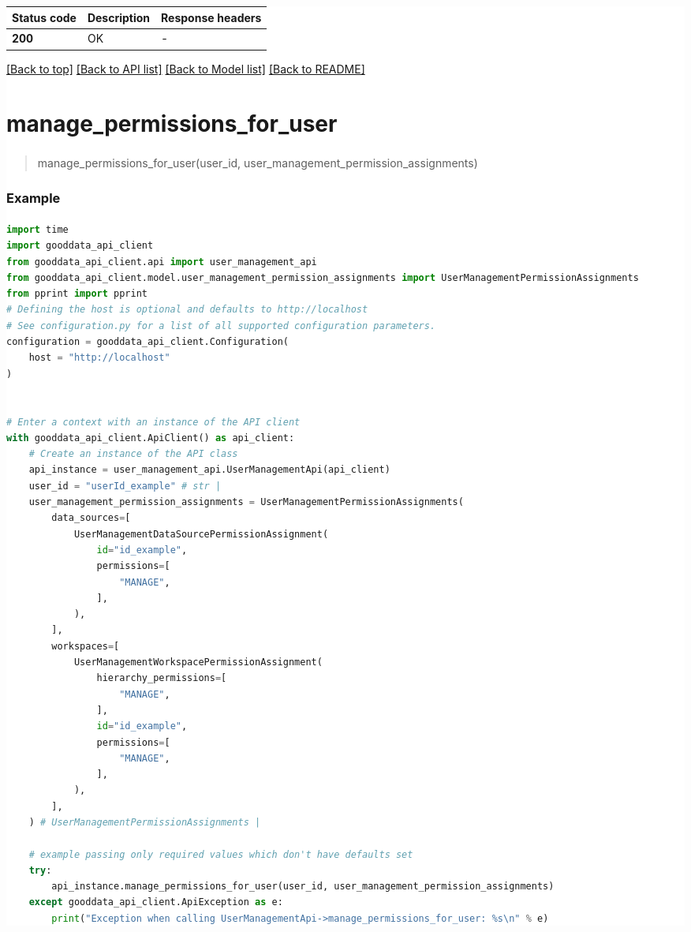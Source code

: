 | Status code | Description | Response headers |
|-------------|-------------|------------------|
**200** | OK |  -  |

[[Back to top]](#) [[Back to API list]](../README.md#documentation-for-api-endpoints) [[Back to Model list]](../README.md#documentation-for-models) [[Back to README]](../README.md)

# **manage_permissions_for_user**
> manage_permissions_for_user(user_id, user_management_permission_assignments)



### Example


```python
import time
import gooddata_api_client
from gooddata_api_client.api import user_management_api
from gooddata_api_client.model.user_management_permission_assignments import UserManagementPermissionAssignments
from pprint import pprint
# Defining the host is optional and defaults to http://localhost
# See configuration.py for a list of all supported configuration parameters.
configuration = gooddata_api_client.Configuration(
    host = "http://localhost"
)


# Enter a context with an instance of the API client
with gooddata_api_client.ApiClient() as api_client:
    # Create an instance of the API class
    api_instance = user_management_api.UserManagementApi(api_client)
    user_id = "userId_example" # str | 
    user_management_permission_assignments = UserManagementPermissionAssignments(
        data_sources=[
            UserManagementDataSourcePermissionAssignment(
                id="id_example",
                permissions=[
                    "MANAGE",
                ],
            ),
        ],
        workspaces=[
            UserManagementWorkspacePermissionAssignment(
                hierarchy_permissions=[
                    "MANAGE",
                ],
                id="id_example",
                permissions=[
                    "MANAGE",
                ],
            ),
        ],
    ) # UserManagementPermissionAssignments | 

    # example passing only required values which don't have defaults set
    try:
        api_instance.manage_permissions_for_user(user_id, user_management_permission_assignments)
    except gooddata_api_client.ApiException as e:
        print("Exception when calling UserManagementApi->manage_permissions_for_user: %s\n" % e)
```
